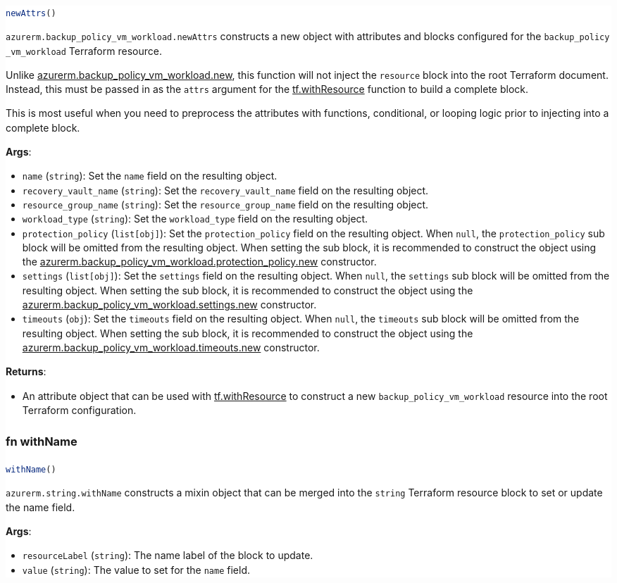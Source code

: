 ```ts
newAttrs()
```


`azurerm.backup_policy_vm_workload.newAttrs` constructs a new object with attributes and blocks configured for the `backup_policy_vm_workload`
Terraform resource.

Unlike [azurerm.backup_policy_vm_workload.new](#fn-new), this function will not inject the `resource`
block into the root Terraform document. Instead, this must be passed in as the `attrs` argument for the
[tf.withResource](https://github.com/tf-libsonnet/core/tree/main/docs#fn-withresource) function to build a complete block.

This is most useful when you need to preprocess the attributes with functions, conditional, or looping logic prior to
injecting into a complete block.

**Args**:
  - `name` (`string`): Set the `name` field on the resulting object.
  - `recovery_vault_name` (`string`): Set the `recovery_vault_name` field on the resulting object.
  - `resource_group_name` (`string`): Set the `resource_group_name` field on the resulting object.
  - `workload_type` (`string`): Set the `workload_type` field on the resulting object.
  - `protection_policy` (`list[obj]`): Set the `protection_policy` field on the resulting object. When `null`, the `protection_policy` sub block will be omitted from the resulting object. When setting the sub block, it is recommended to construct the object using the [azurerm.backup_policy_vm_workload.protection_policy.new](#fn-protection_policynew) constructor.
  - `settings` (`list[obj]`): Set the `settings` field on the resulting object. When `null`, the `settings` sub block will be omitted from the resulting object. When setting the sub block, it is recommended to construct the object using the [azurerm.backup_policy_vm_workload.settings.new](#fn-settingsnew) constructor.
  - `timeouts` (`obj`): Set the `timeouts` field on the resulting object. When `null`, the `timeouts` sub block will be omitted from the resulting object. When setting the sub block, it is recommended to construct the object using the [azurerm.backup_policy_vm_workload.timeouts.new](#fn-timeoutsnew) constructor.

**Returns**:
  - An attribute object that can be used with [tf.withResource](https://github.com/tf-libsonnet/core/tree/main/docs#fn-withresource) to construct a new `backup_policy_vm_workload` resource into the root Terraform configuration.


### fn withName

```ts
withName()
```

`azurerm.string.withName` constructs a mixin object that can be merged into the `string`
Terraform resource block to set or update the name field.



**Args**:
  - `resourceLabel` (`string`): The name label of the block to update.
  - `value` (`string`): The value to set for the `name` field.
